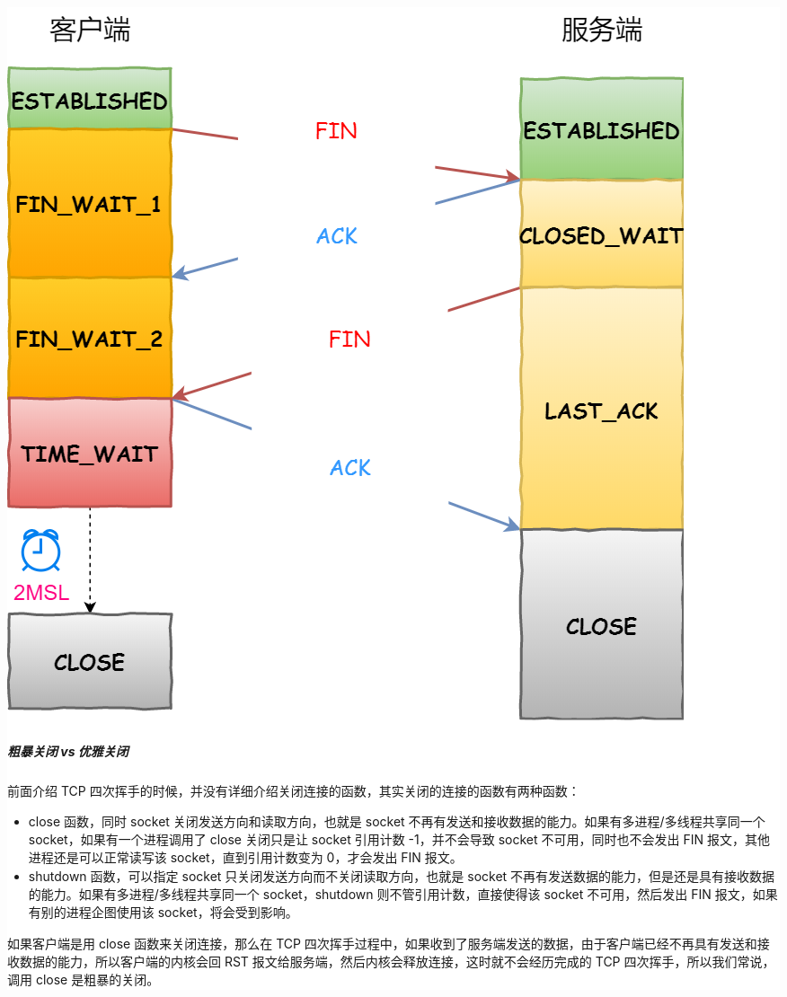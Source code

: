 ![客户端主动关闭连接 —— TCP 四次挥手](../figure/计算机网络/format,png-20230309230614791.png)

##### 粗暴关闭 vs 优雅关闭

前面介绍 TCP 四次挥手的时候，并没有详细介绍关闭连接的函数，其实关闭的连接的函数有两种函数：

- close 函数，同时 socket 关闭发送方向和读取方向，也就是 socket 不再有发送和接收数据的能力。如果有多进程/多线程共享同一个 socket，如果有一个进程调用了 close 关闭只是让 socket 引用计数 -1，并不会导致 socket 不可用，同时也不会发出 FIN 报文，其他进程还是可以正常读写该 socket，直到引用计数变为 0，才会发出 FIN 报文。
- shutdown 函数，可以指定 socket 只关闭发送方向而不关闭读取方向，也就是 socket 不再有发送数据的能力，但是还是具有接收数据的能力。如果有多进程/多线程共享同一个 socket，shutdown 则不管引用计数，直接使得该 socket 不可用，然后发出 FIN 报文，如果有别的进程企图使用该 socket，将会受到影响。

如果客户端是用 close 函数来关闭连接，那么在 TCP 四次挥手过程中，如果收到了服务端发送的数据，由于客户端已经不再具有发送和接收数据的能力，所以客户端的内核会回 RST 报文给服务端，然后内核会释放连接，这时就不会经历完成的 TCP 四次挥手，所以我们常说，调用 close 是粗暴的关闭。
